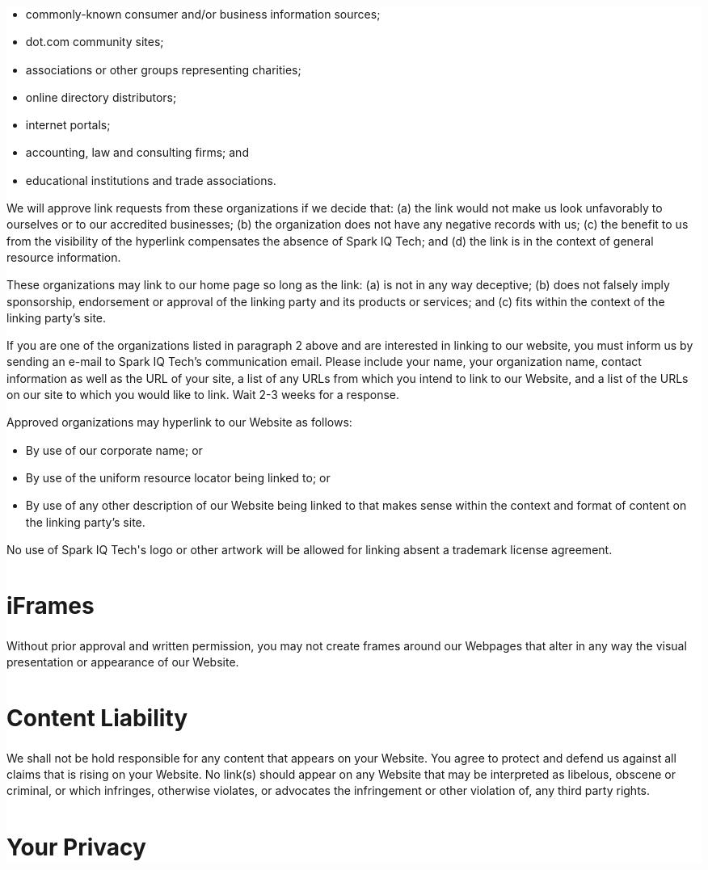 - commonly-known consumer and/or business information sources;

- dot.com community sites;

- associations or other groups representing charities;

- online directory distributors;

- internet portals;

- accounting, law and consulting firms; and

- educational institutions and trade associations.

We will approve link requests from these organizations if we decide that: (a) the link would not make us look unfavorably to ourselves or to our accredited businesses; (b) the organization does not have any negative records with us; (c) the benefit to us from the visibility of the hyperlink compensates the absence of Spark IQ Tech; and (d) the link is in the context of general resource information.

These organizations may link to our home page so long as the link: (a) is not in any way deceptive; (b) does not falsely imply sponsorship, endorsement or approval of the linking party and its products or services; and (c) fits within the context of the linking party’s site.

If you are one of the organizations listed in paragraph 2 above and are interested in linking to our website, you must inform us by sending an e-mail to Spark IQ Tech’s communication email. Please include your name, your organization name, contact information as well as the URL of your site, a list of any URLs from which you intend to link to our Website, and a list of the URLs on our site to which you would like to link. Wait 2-3 weeks for a response.

Approved organizations may hyperlink to our Website as follows:

- By use of our corporate name; or

- By use of the uniform resource locator being linked to; or

- By use of any other description of our Website being linked to that makes sense within the context and format of content on the linking party’s site.

No use of Spark IQ Tech's logo or other artwork will be allowed for linking absent a trademark license agreement.

# iFrames

Without prior approval and written permission, you may not create frames around our Webpages that alter in any way the visual presentation or appearance of our Website.

# Content Liability

We shall not be hold responsible for any content that appears on your Website. You agree to protect and defend us against all claims that is rising on your Website. No link(s) should appear on any Website that may be interpreted as libelous, obscene or criminal, or which infringes, otherwise violates, or advocates the infringement or other violation of, any third party rights.

# Your Privacy
